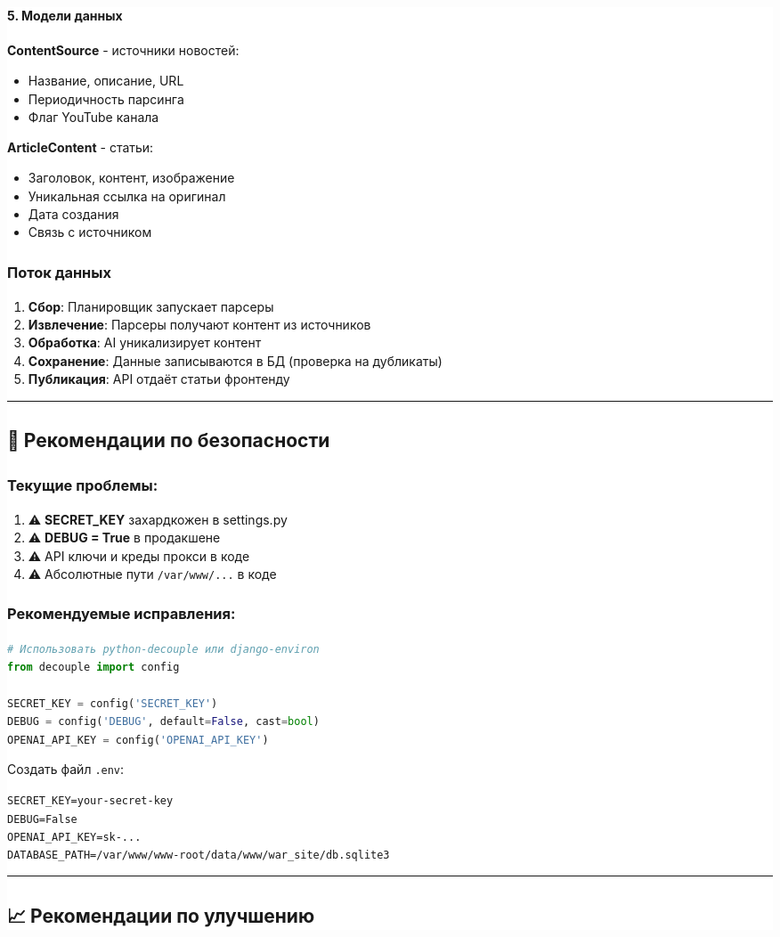 #### 5. **Модели данных**

**ContentSource** - источники новостей:
- Название, описание, URL
- Периодичность парсинга
- Флаг YouTube канала

**ArticleContent** - статьи:
- Заголовок, контент, изображение
- Уникальная ссылка на оригинал
- Дата создания
- Связь с источником

### Поток данных

1. **Сбор**: Планировщик запускает парсеры
2. **Извлечение**: Парсеры получают контент из источников
3. **Обработка**: AI уникализирует контент
4. **Сохранение**: Данные записываются в БД (проверка на дубликаты)
5. **Публикация**: API отдаёт статьи фронтенду

---

## 🎯 Рекомендации по безопасности

### Текущие проблемы:

1. ⚠️ **SECRET_KEY** захардкожен в settings.py
2. ⚠️ **DEBUG = True** в продакшене
3. ⚠️ API ключи и креды прокси в коде
4. ⚠️ Абсолютные пути `/var/www/...` в коде

### Рекомендуемые исправления:

```python
# Использовать python-decouple или django-environ
from decouple import config

SECRET_KEY = config('SECRET_KEY')
DEBUG = config('DEBUG', default=False, cast=bool)
OPENAI_API_KEY = config('OPENAI_API_KEY')
```

Создать файл `.env`:
```
SECRET_KEY=your-secret-key
DEBUG=False
OPENAI_API_KEY=sk-...
DATABASE_PATH=/var/www/www-root/data/www/war_site/db.sqlite3
```

---

## 📈 Рекомендации по улучшению
